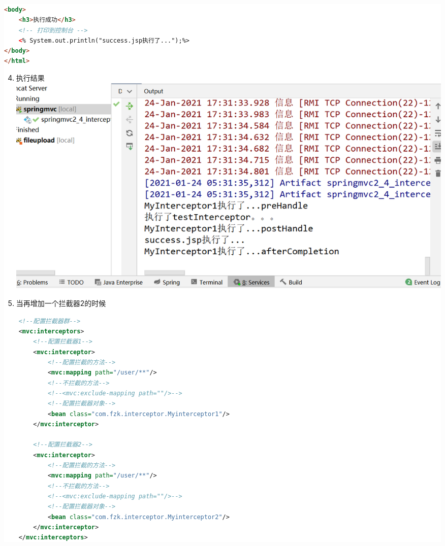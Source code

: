 ```html
<body>
    <h3>执行成功</h3>
    <!-- 打印到控制台 -->
    <% System.out.println("success.jsp执行了...");%>
</body>
</html>
```
4. 执行结果
![拦截器执行结果](./SpringMVC.assets/拦截器执行结果.bmp)

5. 当再增加一个拦截器2的时候
```xml
    <!--配置拦截器群-->
    <mvc:interceptors>
        <!--配置拦截器1-->
        <mvc:interceptor>
            <!--配置拦截的方法-->
            <mvc:mapping path="/user/**"/>
            <!--不拦截的方法-->
            <!--<mvc:exclude-mapping path=""/>-->
            <!--配置拦截器对象-->
            <bean class="com.fzk.interceptor.Myinterceptor1"/>
        </mvc:interceptor>

        <!--配置拦截器2-->
        <mvc:interceptor>
            <!--配置拦截的方法-->
            <mvc:mapping path="/user/**"/>
            <!--不拦截的方法-->
            <!--<mvc:exclude-mapping path=""/>-->
            <!--配置拦截器对象-->
            <bean class="com.fzk.interceptor.Myinterceptor2"/>
        </mvc:interceptor>
    </mvc:interceptors>
```
